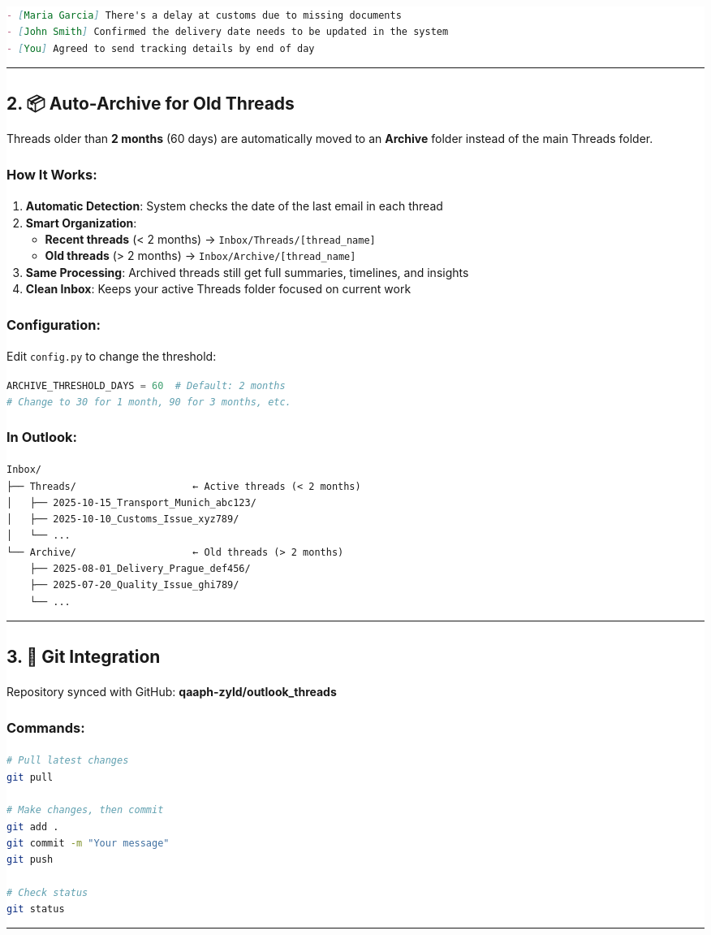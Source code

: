 ```markdown
- [Maria Garcia] There's a delay at customs due to missing documents
- [John Smith] Confirmed the delivery date needs to be updated in the system
- [You] Agreed to send tracking details by end of day
```

---

## 2. 📦 Auto-Archive for Old Threads

Threads older than **2 months** (60 days) are automatically moved to an **Archive** folder instead of the main Threads folder.

### How It Works:

1. **Automatic Detection**: System checks the date of the last email in each thread
2. **Smart Organization**: 
   - **Recent threads** (< 2 months) → `Inbox/Threads/[thread_name]`
   - **Old threads** (> 2 months) → `Inbox/Archive/[thread_name]`
3. **Same Processing**: Archived threads still get full summaries, timelines, and insights
4. **Clean Inbox**: Keeps your active Threads folder focused on current work

### Configuration:

Edit `config.py` to change the threshold:

```python
ARCHIVE_THRESHOLD_DAYS = 60  # Default: 2 months
# Change to 30 for 1 month, 90 for 3 months, etc.
```

### In Outlook:

```
Inbox/
├── Threads/                    ← Active threads (< 2 months)
│   ├── 2025-10-15_Transport_Munich_abc123/
│   ├── 2025-10-10_Customs_Issue_xyz789/
│   └── ...
└── Archive/                    ← Old threads (> 2 months)
    ├── 2025-08-01_Delivery_Prague_def456/
    ├── 2025-07-20_Quality_Issue_ghi789/
    └── ...
```

---

## 3. 🔗 Git Integration

Repository synced with GitHub: **qaaph-zyld/outlook_threads**

### Commands:

```bash
# Pull latest changes
git pull

# Make changes, then commit
git add .
git commit -m "Your message"
git push

# Check status
git status
```

---